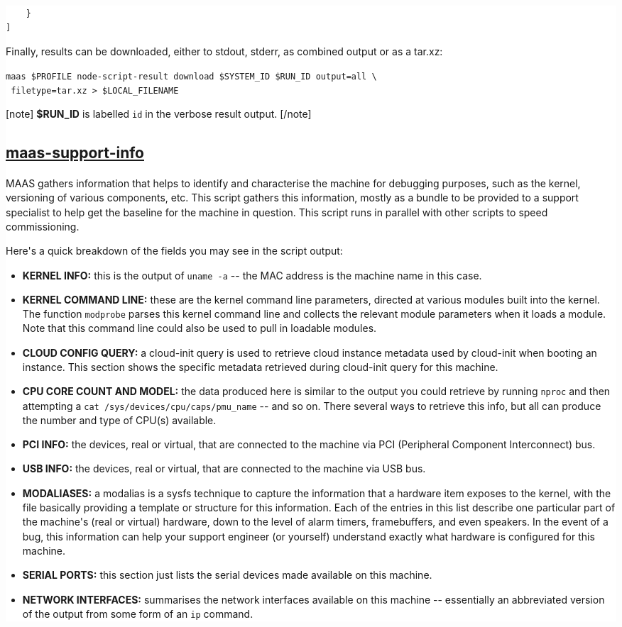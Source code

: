 ```nohighlight
    }
]
```

Finally, results can be downloaded, either to stdout, stderr, as combined output or as a tar.xz:

```nohighlight
maas $PROFILE node-script-result download $SYSTEM_ID $RUN_ID output=all \
 filetype=tar.xz > $LOCAL_FILENAME
```

[note]
**$RUN_ID** is labelled `id` in the verbose result output.
[/note]

<a href="#heading--maas-support-info"><h2 id="heading--maas-support-info">maas-support-info</h2></a>

MAAS gathers information that helps to identify and characterise the machine for debugging purposes, such as the kernel, versioning of various components, etc.  This script gathers this information, mostly as a bundle to be provided to a support specialist to help get the baseline for the machine in question.  This script runs in parallel with other scripts to speed commissioning. 

Here's a quick breakdown of the fields you may see in the script output:

- **KERNEL INFO:** this is the output of `uname -a` -- the MAC address is the machine name in this case.

- **KERNEL COMMAND LINE:** these are the kernel command line parameters, directed at various modules built into the kernel.  The function `modprobe` parses this kernel command line and collects the relevant module parameters when it loads a module.  Note that this command line could also be used to pull in loadable modules.

- **CLOUD CONFIG QUERY:** a cloud-init query is used to retrieve cloud instance metadata used by cloud-init when booting an instance.  This section shows the specific metadata retrieved during cloud-init query for this machine.

- **CPU CORE COUNT AND MODEL:** the data produced here is similar to the output you could retrieve by running `nproc` and then attempting a `cat /sys/devices/cpu/caps/pmu_name` -- and so on.  There several ways to retrieve this info, but all can produce the number and type of CPU(s) available.

- **PCI INFO:** the devices, real or virtual, that are connected to the machine via PCI (Peripheral Component Interconnect) bus.

- **USB INFO:** the devices, real or virtual, that are connected to the machine via USB bus.

- **MODALIASES:** a modalias is a sysfs technique to capture the information that a hardware item exposes to the kernel, with the file basically providing a template or structure for this information.  Each of the entries in this list describe one particular part of the machine's (real or virtual) hardware, down to the level of alarm timers, framebuffers, and even speakers.  In the event of a bug, this information can help your support engineer (or yourself) understand exactly what hardware is configured for this machine.

- **SERIAL PORTS:** this section just lists the serial devices made available on this machine.

- **NETWORK INTERFACES:** summarises the network interfaces available on this machine -- essentially an abbreviated version of the output from some form of an `ip` command.
